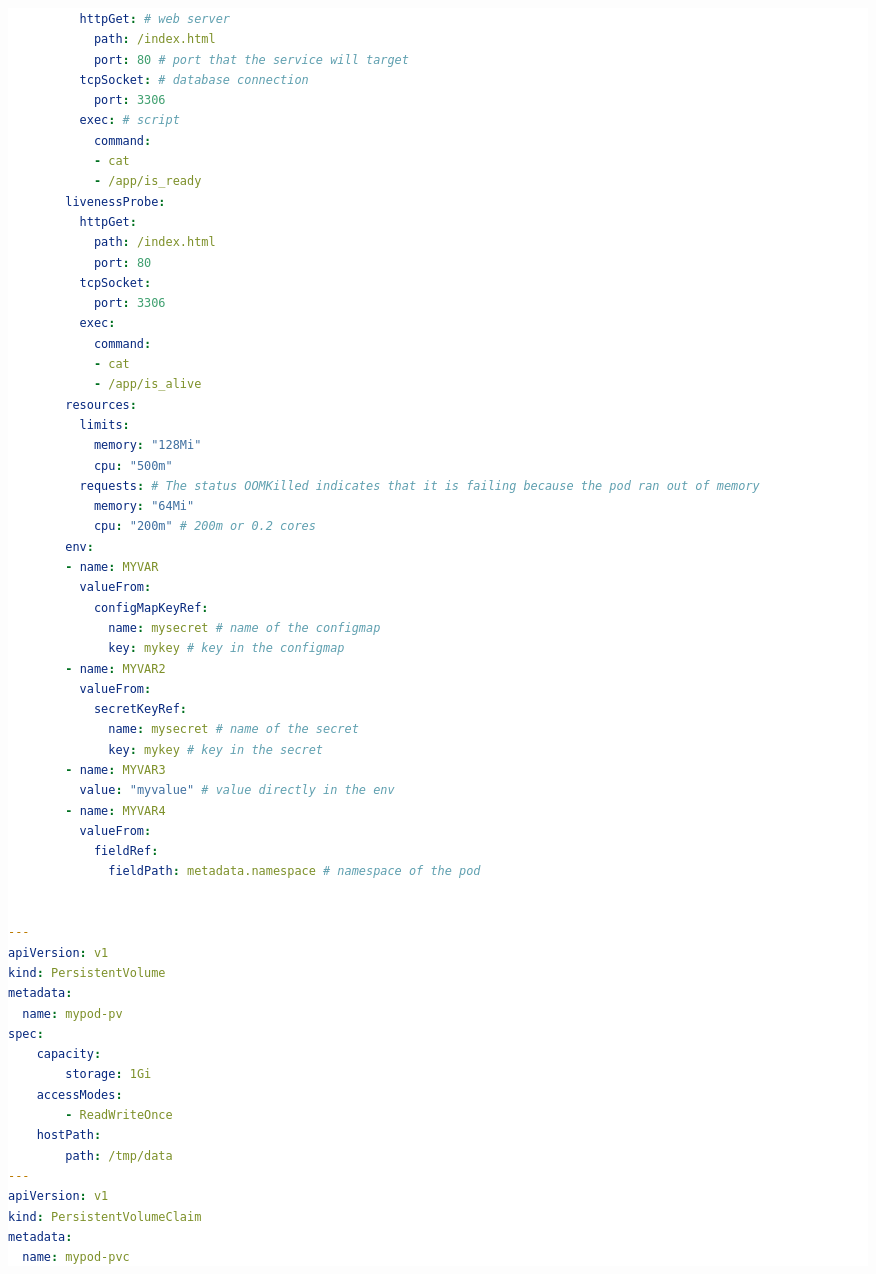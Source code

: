 ```yaml
          httpGet: # web server
            path: /index.html
            port: 80 # port that the service will target
          tcpSocket: # database connection
            port: 3306 
          exec: # script
            command:
            - cat
            - /app/is_ready
        livenessProbe:
          httpGet:
            path: /index.html
            port: 80
          tcpSocket:
            port: 3306
          exec:
            command:
            - cat
            - /app/is_alive
        resources:
          limits:
            memory: "128Mi"
            cpu: "500m"
          requests: # The status OOMKilled indicates that it is failing because the pod ran out of memory
            memory: "64Mi"
            cpu: "200m" # 200m or 0.2 cores
        env:
        - name: MYVAR
          valueFrom:
            configMapKeyRef:
              name: mysecret # name of the configmap
              key: mykey # key in the configmap
        - name: MYVAR2
          valueFrom:
            secretKeyRef:
              name: mysecret # name of the secret
              key: mykey # key in the secret
        - name: MYVAR3
          value: "myvalue" # value directly in the env
        - name: MYVAR4
          valueFrom:
            fieldRef:
              fieldPath: metadata.namespace # namespace of the pod
      

---
apiVersion: v1
kind: PersistentVolume
metadata:
  name: mypod-pv
spec:
    capacity:
        storage: 1Gi
    accessModes:
        - ReadWriteOnce
    hostPath:
        path: /tmp/data
--- 
apiVersion: v1
kind: PersistentVolumeClaim
metadata:
  name: mypod-pvc
```